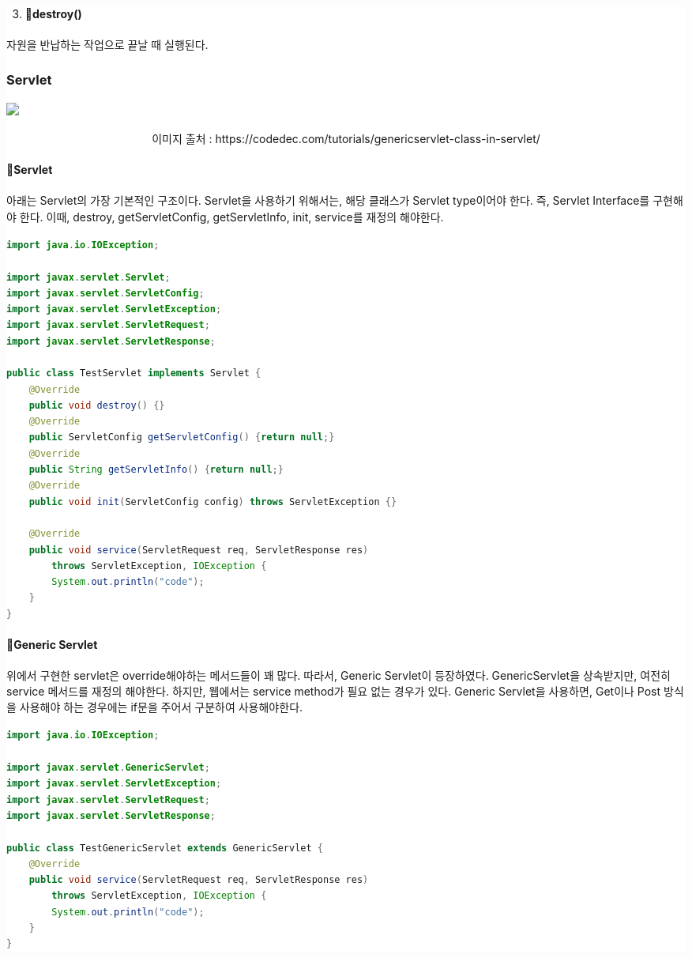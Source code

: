 
3. #### 🔨destroy()
자원을 반납하는 작업으로 끝날 때 실행된다.
<br>

### Servlet
![](https://images.velog.io/images/junbee/post/c28bd8bb-fdae-4afd-aa37-499d8dcf678f/image.png)
   <figcaption align="center">이미지 출처 : https://codedec.com/tutorials/genericservlet-class-in-servlet/</figcaption>

#### 📌Servlet
아래는 Servlet의 가장 기본적인 구조이다. 
Servlet을 사용하기 위해서는, 해당 클래스가 Servlet type이어야 한다. 즉, Servlet Interface를 구현해야 한다. 이때, destroy, getServletConfig, getServletInfo, init, service를 재정의 해야한다.

```java
import java.io.IOException;

import javax.servlet.Servlet;
import javax.servlet.ServletConfig;
import javax.servlet.ServletException;
import javax.servlet.ServletRequest;
import javax.servlet.ServletResponse;

public class TestServlet implements Servlet {
	@Override
	public void destroy() {}
	@Override
	public ServletConfig getServletConfig() {return null;}
	@Override
	public String getServletInfo() {return null;}
	@Override
	public void init(ServletConfig config) throws ServletException {}

	@Override
	public void service(ServletRequest req, ServletResponse res) 
    	throws ServletException, IOException {
		System.out.println("code");
	}
}


```
#### 📌Generic Servlet
위에서 구현한 servlet은 override해야하는 메서드들이 꽤 많다. 따라서, Generic Servlet이 등장하였다. GenericServlet을 상속받지만, 여전히 service 메서드를 재정의 해야한다. 
하지만, 웹에서는 service method가 필요 없는 경우가 있다. Generic Servlet을 사용하면, Get이나 Post 방식을 사용해야 하는 경우에는 if문을 주어서 구분하여 사용해야한다.
```java
import java.io.IOException;

import javax.servlet.GenericServlet;
import javax.servlet.ServletException;
import javax.servlet.ServletRequest;
import javax.servlet.ServletResponse;

public class TestGenericServlet extends GenericServlet {
	@Override
	public void service(ServletRequest req, ServletResponse res) 
    	throws ServletException, IOException {
		System.out.println("code");
	}
}

```